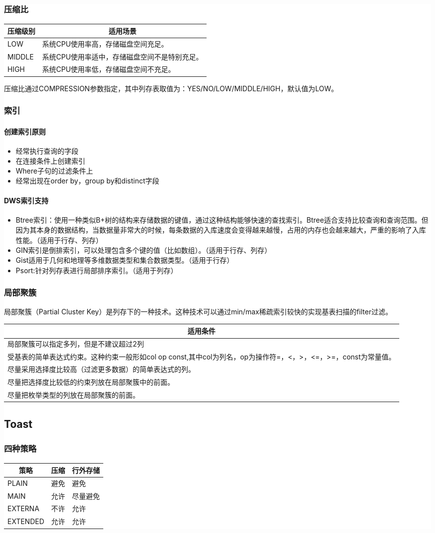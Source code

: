 ### 压缩比

| 压缩级别 | 适用场景                                      |
| -------- | --------------------------------------------- |
| LOW      | 系统CPU使用率高，存储磁盘空间充足。           |
| MIDDLE   | 系统CPU使用率适中，存储磁盘空间不是特别充足。 |
| HIGH     | 系统CPU使用率低，存储磁盘空间不充足。         |

压缩比通过COMPRESSION参数指定，其中列存表取值为：YES/NO/LOW/MIDDLE/HIGH，默认值为LOW。

### 索引

#### 创建索引原则

- 经常执行查询的字段
- 在连接条件上创建索引
- Where子句的过滤条件上
- 经常出现在order by，group by和distinct字段

#### DWS索引支持

- Btree索引：使用一种类似B+树的结构来存储数据的键值，通过这种结构能够快速的查找索引。Btree适合支持比较查询和查询范围。但因为其本身的数据结构，当数据量非常大的时候，每条数据的入库速度会变得越来越慢，占用的内存也会越来越大，严重的影响了入库性能。（适用于行存、列存）
- GIN索引是倒排索引，可以处理包含多个键的值（比如数组）。（适用于行存、列存）
- Gist适用于几何和地理等多维数据类型和集合数据类型。（适用于行存）
- Psort:针对列存表进行局部排序索引。（适用于列存）

### 局部聚簇

局部聚簇（Partial Cluster Key）是列存下的一种技术。这种技术可以通过min/max稀疏索引较快的实现基表扫描的filter过滤。

| 适用条件                                                     |
| ------------------------------------------------------------ |
| 局部聚簇可以指定多列，但是不建议超过2列                      |
| 受基表的简单表达式约束。这种约束一般形如col op const,其中col为列名，op为操作符=，<，>，<=，>=，const为常量值。 |
| 尽量采用选择度比较高（过滤更多数据）的简单表达式的列。       |
| 尽量把选择度比较低的约束列放在局部聚簇中的前面。             |
| 尽量把枚举类型的列放在局部聚簇的前面。                       |

## Toast

### 四种策略

| 策略     | 压缩 | 行外存储 |
| -------- | ---- | -------- |
| PLAIN    | 避免 | 避免     |
| MAIN     | 允许 | 尽量避免 |
| EXTERNA  | 不许 | 允许     |
| EXTENDED | 允许 | 允许     |
